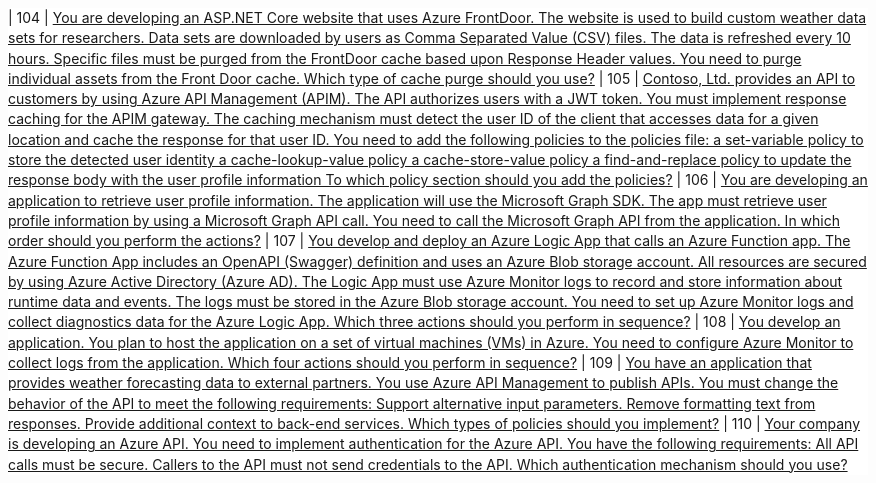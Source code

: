 | 104   | [You are developing an ASP.NET Core website that uses Azure FrontDoor. The website is used to build custom weather data sets for researchers. Data sets are downloaded by users as Comma Separated Value (CSV) files. The data is refreshed every 10 hours. Specific files must be purged from the FrontDoor cache based upon Response Header values. You need to purge individual assets from the Front Door cache. Which type of cache purge should you use?](#you-are-developing-an-aspnet-core-website-that-uses-azure-frontdoor-the-website-is-used-to-build-custom-weather-data-sets-for-researchers-data-sets-are-downloaded-by-users-as-comma-separated-value-csv-files-the-data-is-refreshed-every-10-hours-specific-files-must-be-purged-from-the-frontdoor-cache-based-upon-response-header-values-you-need-to-purge-individual-assets-from-the-front-door-cache-which-type-of-cache-purge-should-you-use)
| 105   | [Contoso, Ltd. provides an API to customers by using Azure API Management (APIM). The API authorizes users with a JWT token. You must implement response caching for the APIM gateway. The caching mechanism must detect the user ID of the client that accesses data for a given location and cache the response for that user ID. You need to add the following policies to the policies file: a set-variable policy to store the detected user identity a cache-lookup-value policy a cache-store-value policy a find-and-replace policy to update the response body with the user profile information To which policy section should you add the policies?](#contoso-ltd-provides-an-api-to-customers-by-using-azure-api-management-apim-the-api-authorizes-users-with-a-jwt-token-you-must-implement-response-caching-for-the-apim-gateway-the-caching-mechanism-must-detect-the-user-id-of-the-client-that-accesses-data-for-a-given-location-and-cache-the-response-for-that-user-id-you-need-to-add-the-following-policies-to-the-policies-file-a-set-variable-policy-to-store-the-detected-user-identity-a-cache-lookup-value-policy-a-cache-store-value-policy-a-find-and-replace-policy-to-update-the-response-body-with-the-user-profile-information-to-which-policy-section-should-you-add-the-policies)
| 106   | [You are developing an application to retrieve user profile information. The application will use the Microsoft Graph SDK. The app must retrieve user profile information by using a Microsoft Graph API call. You need to call the Microsoft Graph API from the application. In which order should you perform the actions?](#you-are-developing-an-application-to-retrieve-user-profile-information-the-application-will-use-the-microsoft-graph-sdk-the-app-must-retrieve-user-profile-information-by-using-a-microsoft-graph-api-call-you-need-to-call-the-microsoft-graph-api-from-the-application-in-which-order-should-you-perform-the-actions)
| 107   | [You develop and deploy an Azure Logic App that calls an Azure Function app. The Azure Function App includes an OpenAPI (Swagger) definition and uses an Azure Blob storage account. All resources are secured by using Azure Active Directory (Azure AD). The Logic App must use Azure Monitor logs to record and store information about runtime data and events. The logs must be stored in the Azure Blob storage account. You need to set up Azure Monitor logs and collect diagnostics data for the Azure Logic App. Which three actions should you perform in sequence?](#you-develop-and-deploy-an-azure-logic-app-that-calls-an-azure-function-app-the-azure-function-app-includes-an-openapi-swagger-definition-and-uses-an-azure-blob-storage-account-all-resources-are-secured-by-using-azure-active-directory-azure-ad-the-logic-app-must-use-azure-monitor-logs-to-record-and-store-information-about-runtime-data-and-events-the-logs-must-be-stored-in-the-azure-blob-storage-account-you-need-to-set-up-azure-monitor-logs-and-collect-diagnostics-data-for-the-azure-logic-app-which-three-actions-should-you-perform-in-sequence)
| 108   | [You develop an application. You plan to host the application on a set of virtual machines (VMs) in Azure. You need to configure Azure Monitor to collect logs from the application. Which four actions should you perform in sequence?](#you-develop-an-application-you-plan-to-host-the-application-on-a-set-of-virtual-machines-vms-in-azure-you-need-to-configure-azure-monitor-to-collect-logs-from-the-application-which-four-actions-should-you-perform-in-sequence)
| 109   | [You have an application that provides weather forecasting data to external partners. You use Azure API Management to publish APIs. You must change the behavior of the API to meet the following requirements: Support alternative input parameters. Remove formatting text from responses. Provide additional context to back-end services. Which types of policies should you implement?](#you-have-an-application-that-provides-weather-forecasting-data-to-external-partners-you-use-azure-api-management-to-publish-apis-you-must-change-the-behavior-of-the-api-to-meet-the-following-requirements-support-alternative-input-parameters-remove-formatting-text-from-responses-provide-additional-context-to-back-end-services-which-types-of-policies-should-you-implement)
| 110   | [Your company is developing an Azure API. You need to implement authentication for the Azure API. You have the following requirements: All API calls must be secure. Callers to the API must not send credentials to the API. Which authentication mechanism should you use?](#your-company-is-developing-an-azure-api-you-need-to-implement-authentication-for-the-azure-api-you-have-the-following-requirements-all-api-calls-must-be-secure-callers-to-the-api-must-not-send-credentials-to-the-api-which-authentication-mechanism-should-you-use)